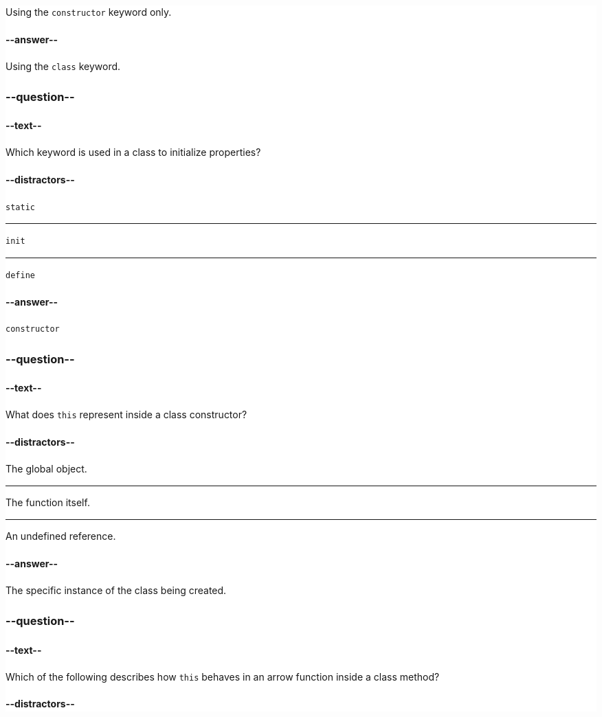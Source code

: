 
Using the `constructor` keyword only.

#### --answer--

Using the `class` keyword.

### --question--

#### --text--

Which keyword is used in a class to initialize properties?

#### --distractors--

`static`

---

`init`

---

`define`

#### --answer--

`constructor`

### --question--

#### --text--

What does `this` represent inside a class constructor?

#### --distractors--

The global object.

---

The function itself.

---

An undefined reference.

#### --answer--

The specific instance of the class being created.

### --question--

#### --text--

Which of the following describes how `this` behaves in an arrow function inside a class method?

#### --distractors--
